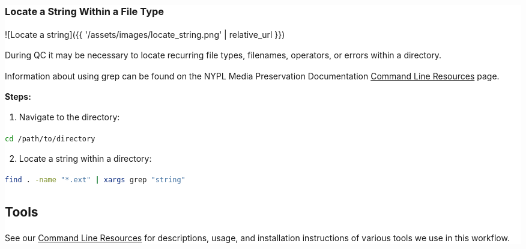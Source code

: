 ### Locate a String Within a File Type

![Locate a string]({{ '/assets/images/locate_string.png' | relative_url }})

During QC it may be necessary to locate recurring file types, filenames, operators, or errors within a directory.

Information about using grep can be found on the NYPL Media Preservation Documentation [Command Line Resources](https://nypl.github.io/ami-preservation/pages/resources.html#parsing-files-and-reports) page.

**Steps:**
1. Navigate to the directory:

```bash
cd /path/to/directory
```

2. Locate a string within a directory:

```bash
find . -name "*.ext" | xargs grep "string"
```

## Tools

See our [Command Line Resources](https://nypl.github.io/ami-preservation/pages/resources.html) for descriptions, usage, and installation instructions of various tools we use in this workflow.